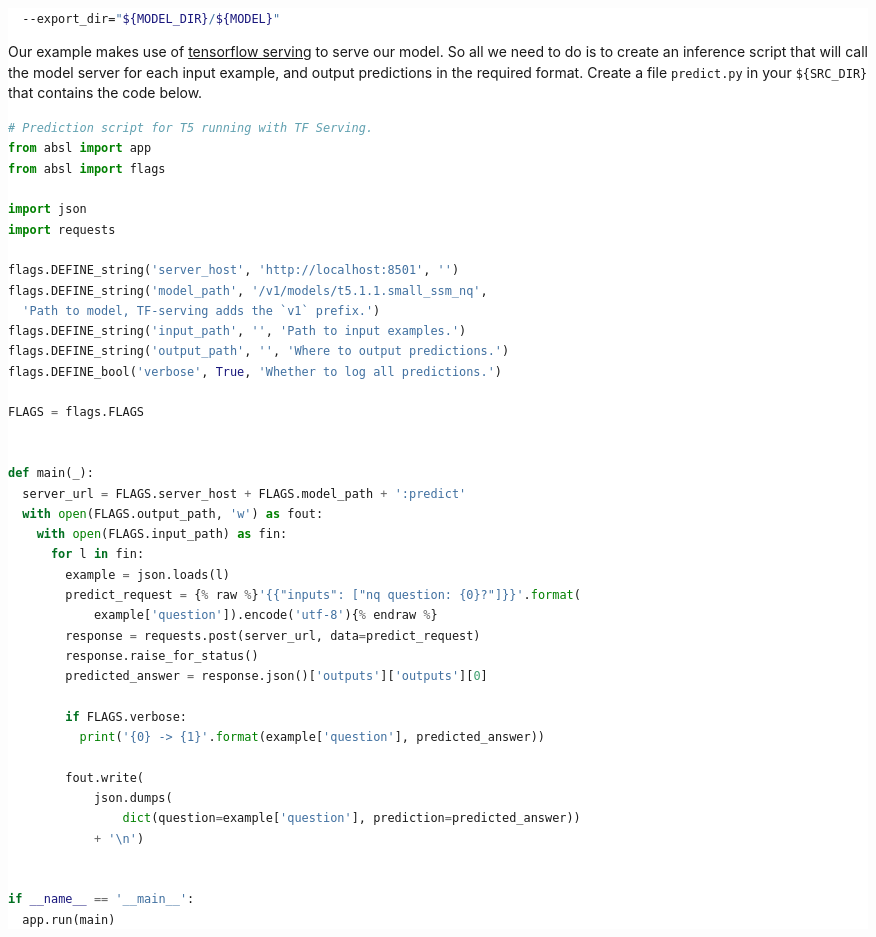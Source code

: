 ```sh
  --export_dir="${MODEL_DIR}/${MODEL}"
```

Our example makes use of
[tensorflow serving](https://www.tensorflow.org/tfx/guide/serving) to serve our
model. So all we need to do is to create an inference script that will call the
model server for each input example, and output predictions in the required
format. Create a file `predict.py` in your `${SRC_DIR}` that contains the code
below.

```python
# Prediction script for T5 running with TF Serving.
from absl import app
from absl import flags

import json
import requests

flags.DEFINE_string('server_host', 'http://localhost:8501', '')
flags.DEFINE_string('model_path', '/v1/models/t5.1.1.small_ssm_nq',
  'Path to model, TF-serving adds the `v1` prefix.')
flags.DEFINE_string('input_path', '', 'Path to input examples.')
flags.DEFINE_string('output_path', '', 'Where to output predictions.')
flags.DEFINE_bool('verbose', True, 'Whether to log all predictions.')

FLAGS = flags.FLAGS


def main(_):
  server_url = FLAGS.server_host + FLAGS.model_path + ':predict'
  with open(FLAGS.output_path, 'w') as fout:
    with open(FLAGS.input_path) as fin:
      for l in fin:
        example = json.loads(l)
        predict_request = {% raw %}'{{"inputs": ["nq question: {0}?"]}}'.format(
            example['question']).encode('utf-8'){% endraw %}
        response = requests.post(server_url, data=predict_request)
        response.raise_for_status()
        predicted_answer = response.json()['outputs']['outputs'][0]

        if FLAGS.verbose:
          print('{0} -> {1}'.format(example['question'], predicted_answer))

        fout.write(
            json.dumps(
                dict(question=example['question'], prediction=predicted_answer))
            + '\n')


if __name__ == '__main__':
  app.run(main)
```
